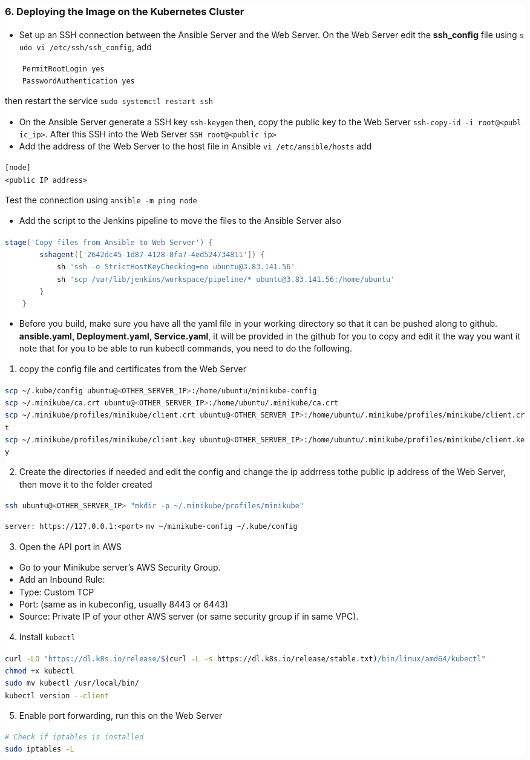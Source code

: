 ### 6. Deploying the Image on the Kubernetes Cluster
- Set up an SSH connection between the Ansible Server and the Web Server. On the Web Server edit the **ssh_config** file using `sudo vi /etc/ssh/ssh_config`, add
```
    PermitRootLogin yes
    PasswordAuthentication yes
```
then restart the service `sudo systemctl restart ssh`
- On the Ansible Server generate a SSH key `ssh-keygen` then, copy the public key to the Web Server `ssh-copy-id -i root@<public_ip>`. After this SSH into the Web Server `SSH root@<public ip>`
- Add the  address of the Web Server to the host file in Ansible
`vi /etc/ansible/hosts` add
```hosts
[node]
<public IP address>
```
Test the connection using `ansible -m ping node`
- Add the script to the Jenkins pipeline to move the files to the Ansible Server also
```Groovy
stage('Copy files from Ansible to Web Server') {
        sshagent(['2642dc45-1d87-4128-8fa7-4ed524734811']) {
            sh 'ssh -o StrictHostKeyChecking=no ubuntu@3.83.141.56'
            sh 'scp /var/lib/jenkins/workspace/pipeline/* ubuntu@3.83.141.56:/home/ubuntu'
        }
    }
```

- Before you build, make sure you have all the yaml file in your working directory so that it can be pushed along to github. **ansible.yaml, Deployment.yaml, Service.yaml**, it will be provided in the github for you to copy and edit it the way you want it
note that for you to be able to run kubectl commands, you need to do the following.
1. copy the config file and certificates from the Web Server
```bash
scp ~/.kube/config ubuntu@<OTHER_SERVER_IP>:/home/ubuntu/minikube-config
scp ~/.minikube/ca.crt ubuntu@<OTHER_SERVER_IP>:/home/ubuntu/.minikube/ca.crt
scp ~/.minikube/profiles/minikube/client.crt ubuntu@<OTHER_SERVER_IP>:/home/ubuntu/.minikube/profiles/minikube/client.crt
scp ~/.minikube/profiles/minikube/client.key ubuntu@<OTHER_SERVER_IP>:/home/ubuntu/.minikube/profiles/minikube/client.key
```
2. Create the directories if needed and edit the config and change the ip addrress tothe public ip address of the Web Server, then move it to the folder created 
```Bash
ssh ubuntu@<OTHER_SERVER_IP> "mkdir -p ~/.minikube/profiles/minikube"
```
`server: https://127.0.0.1:<port>`
`mv ~/minikube-config ~/.kube/config`

3. Open the API port in AWS
- Go to your Minikube server’s AWS Security Group.
- Add an Inbound Rule:
- Type: Custom TCP
- Port: (same as <port> in kubeconfig, usually 8443 or 6443)
- Source: Private IP of your other AWS server (or same security group if in same VPC).
4. Install `kubectl`
```Bash
curl -LO "https://dl.k8s.io/release/$(curl -L -s https://dl.k8s.io/release/stable.txt)/bin/linux/amd64/kubectl"
chmod +x kubectl
sudo mv kubectl /usr/local/bin/
kubectl version --client
```
5. Enable port forwarding, run this on the Web Server
```Bash
# Check if iptables is installed
sudo iptables -L
```